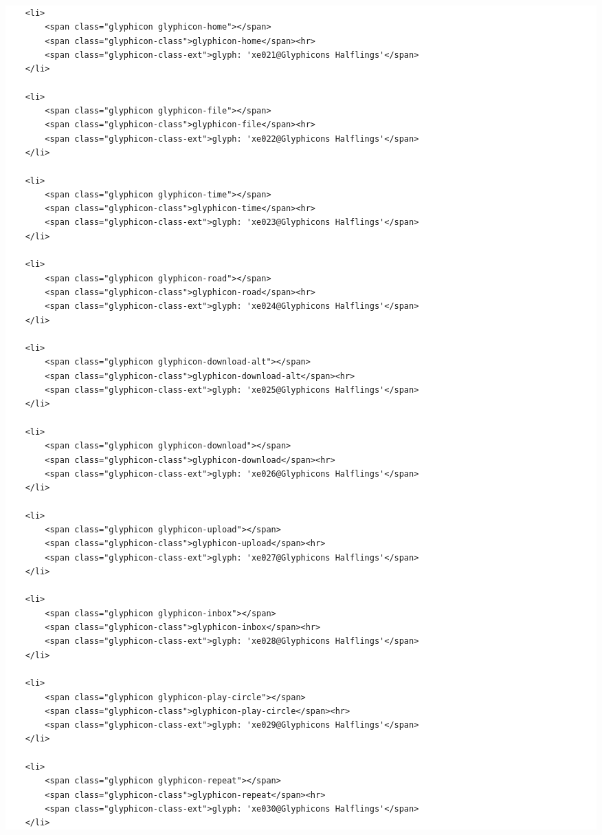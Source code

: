         <li>
            <span class="glyphicon glyphicon-home"></span>
            <span class="glyphicon-class">glyphicon-home</span><hr>
            <span class="glyphicon-class-ext">glyph: 'xe021@Glyphicons Halflings'</span>
        </li>

        <li>
            <span class="glyphicon glyphicon-file"></span>
            <span class="glyphicon-class">glyphicon-file</span><hr>
            <span class="glyphicon-class-ext">glyph: 'xe022@Glyphicons Halflings'</span>
        </li>

        <li>
            <span class="glyphicon glyphicon-time"></span>
            <span class="glyphicon-class">glyphicon-time</span><hr>
            <span class="glyphicon-class-ext">glyph: 'xe023@Glyphicons Halflings'</span>
        </li>

        <li>
            <span class="glyphicon glyphicon-road"></span>
            <span class="glyphicon-class">glyphicon-road</span><hr>
            <span class="glyphicon-class-ext">glyph: 'xe024@Glyphicons Halflings'</span>
        </li>

        <li>
            <span class="glyphicon glyphicon-download-alt"></span>
            <span class="glyphicon-class">glyphicon-download-alt</span><hr>
            <span class="glyphicon-class-ext">glyph: 'xe025@Glyphicons Halflings'</span>
        </li>

        <li>
            <span class="glyphicon glyphicon-download"></span>
            <span class="glyphicon-class">glyphicon-download</span><hr>
            <span class="glyphicon-class-ext">glyph: 'xe026@Glyphicons Halflings'</span>
        </li>

        <li>
            <span class="glyphicon glyphicon-upload"></span>
            <span class="glyphicon-class">glyphicon-upload</span><hr>
            <span class="glyphicon-class-ext">glyph: 'xe027@Glyphicons Halflings'</span>
        </li>

        <li>
            <span class="glyphicon glyphicon-inbox"></span>
            <span class="glyphicon-class">glyphicon-inbox</span><hr>
            <span class="glyphicon-class-ext">glyph: 'xe028@Glyphicons Halflings'</span>
        </li>

        <li>
            <span class="glyphicon glyphicon-play-circle"></span>
            <span class="glyphicon-class">glyphicon-play-circle</span><hr>
            <span class="glyphicon-class-ext">glyph: 'xe029@Glyphicons Halflings'</span>
        </li>

        <li>
            <span class="glyphicon glyphicon-repeat"></span>
            <span class="glyphicon-class">glyphicon-repeat</span><hr>
            <span class="glyphicon-class-ext">glyph: 'xe030@Glyphicons Halflings'</span>
        </li>
